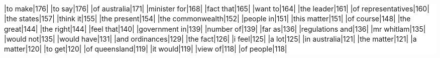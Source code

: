 |to make|176|
|to say|176|
|of australia|171|
|minister for|168|
|fact that|165|
|want to|164|
|the leader|161|
|of representatives|160|
|the states|157|
|think it|155|
|the present|154|
|the commonwealth|152|
|people in|151|
|this matter|151|
|of course|148|
|the great|144|
|the right|144|
|feel that|140|
|government in|139|
|number of|139|
|far as|136|
|regulations and|136|
|mr whitlam|135|
|would not|135|
|would have|131|
|and ordinances|129|
|the fact|126|
|i feel|125|
|a lot|125|
|in australia|121|
|the matter|121|
|a matter|120|
|to get|120|
|of queensland|119|
|it would|119|
|view of|118|
|of people|118|